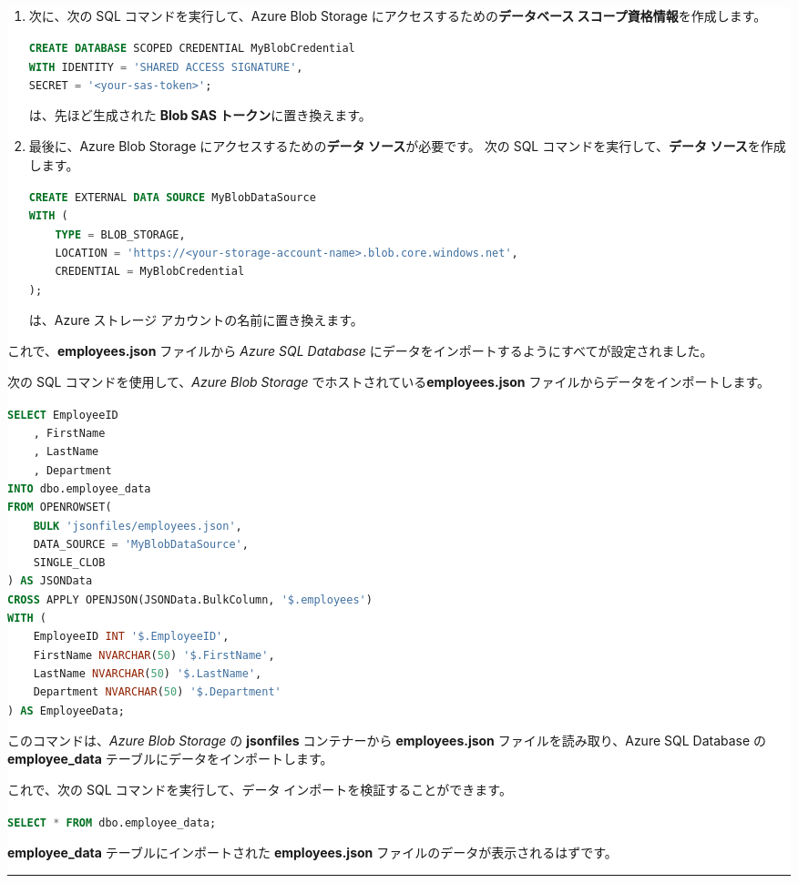 1. 次に、次の SQL コマンドを実行して、Azure Blob Storage にアクセスするための**データベース スコープ資格情報**を作成します。

    ```sql
    CREATE DATABASE SCOPED CREDENTIAL MyBlobCredential
    WITH IDENTITY = 'SHARED ACCESS SIGNATURE', 
    SECRET = '<your-sas-token>';
    ```

    ***<your-sas-token>*** は、先ほど生成された **Blob SAS トークン**に置き換えます。

1. 最後に、Azure Blob Storage にアクセスするための**データ ソース**が必要です。 次の SQL コマンドを実行して、**データ ソース**を作成します。

    ```sql
    CREATE EXTERNAL DATA SOURCE MyBlobDataSource
    WITH (
        TYPE = BLOB_STORAGE,
        LOCATION = 'https://<your-storage-account-name>.blob.core.windows.net',
        CREDENTIAL = MyBlobCredential
    );
    ```

    ***<your-storage-account-name>*** は、Azure ストレージ アカウントの名前に置き換えます。

これで、**employees.json** ファイルから *Azure SQL Database* にデータをインポートするようにすべてが設定されました。

次の SQL コマンドを使用して、*Azure Blob Storage* でホストされている**employees.json** ファイルからデータをインポートします。

```sql
SELECT EmployeeID
    , FirstName
    , LastName
    , Department
INTO dbo.employee_data
FROM OPENROWSET(
    BULK 'jsonfiles/employees.json',
    DATA_SOURCE = 'MyBlobDataSource',
    SINGLE_CLOB
) AS JSONData
CROSS APPLY OPENJSON(JSONData.BulkColumn, '$.employees')
WITH (
    EmployeeID INT '$.EmployeeID',
    FirstName NVARCHAR(50) '$.FirstName',
    LastName NVARCHAR(50) '$.LastName',
    Department NVARCHAR(50) '$.Department'
) AS EmployeeData;
```

このコマンドは、*Azure Blob Storage* の **jsonfiles** コンテナーから **employees.json** ファイルを読み取り、Azure SQL Database の **employee_data** テーブルにデータをインポートします。

これで、次の SQL コマンドを実行して、データ インポートを検証することができます。 

```sql
SELECT * FROM dbo.employee_data;
```

**employee_data** テーブルにインポートされた **employees.json** ファイルのデータが表示されるはずです。

---